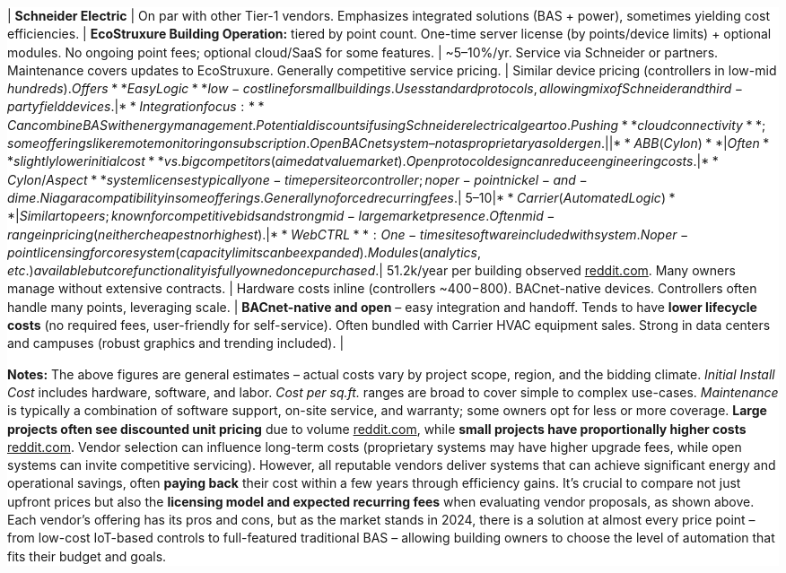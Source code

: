 | **Schneider Electric** | On par with other Tier-1 vendors. Emphasizes integrated solutions (BAS + power), sometimes yielding cost efficiencies. | **EcoStruxure Building Operation:** tiered by point count. One-time server license (by points/device limits) + optional modules. No ongoing point fees; optional cloud/SaaS for some features. | ~5–10%/yr. Service via Schneider or partners. Maintenance covers updates to EcoStruxure. Generally competitive service pricing. | Similar device pricing (controllers in low-mid $hundreds). Offers **EasyLogic** low-cost line for small buildings. Uses standard protocols, allowing mix of Schneider and third-party field devices. | **Integration focus:** Can combine BAS with energy management. Potential discounts if using Schneider electrical gear too. Pushing **cloud connectivity**; some offerings like remote monitoring on subscription. Open BACnet system – not as proprietary as older gen. |
| **ABB (Cylon)** | Often **slightly lower initial cost** vs. big competitors (aimed at value market). Open protocol design can reduce engineering costs. | **Cylon/Aspect** system licenses typically one-time per site or controller; no per-point nickel-and-dime. Niagara compatibility in some offerings. Generally no forced recurring fees. | ~5–10%/yr if via integrator. Independent dealer network may offer more flexible or lower-cost maintenance. Long warranties (up to 5-year) reduce replacement costs. | Hardware priced competitively (often ~10-15% cheaper than big brands for similar controllers). BACnet controllers allow third-party device integration easily. | **Value/open proposition:****Open programming/tools** often provided to clients, reducing vendor dependency. New in market (via Cylon acquisition), so aggressive to grow share. Good option for mid-sized buildings seeking lower TCO. |
| **Carrier (Automated Logic)** | Similar to peers; known for competitive bids and strong mid-large market presence. Often mid-range in pricing (neither cheapest nor highest). | **WebCTRL**: One-time site software included with system. No per-point licensing for core system (capacity limits can be expanded). Modules (analytics, etc.) available but core functionality is fully owned once purchased. | ~5% or less/yr if basic. ALC service can be modest – e.g. ~$1.2k/year per building observed [reddit.com](https://www.reddit.com/r/BuildingAutomation/comments/184ygmr/total_cost_of_ownership_tco_of_a_jace/#:~:text=years%20thru%20public%20procurement%20processes,than%20the%20other%20two%20platforms). Many owners manage without extensive contracts. | Hardware costs inline (controllers ~$400-$800). BACnet-native devices. Controllers often handle many points, leveraging scale. | **BACnet-native and open** – easy integration and handoff. Tends to have **lower lifecycle costs** (no required fees, user-friendly for self-service). Often bundled with Carrier HVAC equipment sales. Strong in data centers and campuses (robust graphics and trending included). |

**Notes:** The above figures are general estimates – actual costs vary by project scope, region, and the bidding climate. *Initial Install Cost* includes hardware, software, and labor. *Cost per sq.ft.* ranges are broad to cover simple to complex use-cases. *Maintenance* is typically a combination of software support, on-site service, and warranty; some owners opt for less or more coverage. **Large projects often see discounted unit pricing** due to volume [reddit.com](https://www.reddit.com/r/BuildingAutomation/comments/1emvgrm/licensing_costs_for_bas_software/#:~:text=The%20best%20buying%20option%20you,agreements%20for%20equipment%20and%20software), while **small projects have proportionally higher costs** [reddit.com](https://www.reddit.com/r/BuildingAutomation/comments/1emvgrm/licensing_costs_for_bas_software/#:~:text=Depending%20on%20the%20market%20and,CM%20will%20make%20the%20difference). Vendor selection can influence long-term costs (proprietary systems may have higher upgrade fees, while open systems can invite competitive servicing). However, all reputable vendors deliver systems that can achieve significant energy and operational savings, often **paying back** their cost within a few years through efficiency gains. It’s crucial to compare not just upfront prices but also the **licensing model and expected recurring fees** when evaluating vendor proposals, as shown above. Each vendor’s offering has its pros and cons, but as the market stands in 2024, there is a solution at almost every price point – from low-cost IoT-based controls to full-featured traditional BAS – allowing building owners to choose the level of automation that fits their budget and goals.